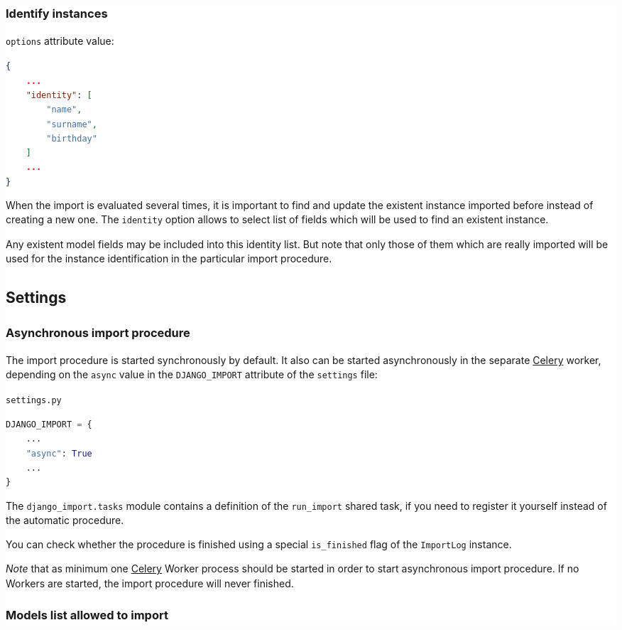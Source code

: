 ### Identify instances

`options` attribute value:
```json
{
    ...
    "identity": [
        "name",
        "surname",
        "birthday"
    ]
    ...
}
```

When the import is evaluated several times, it is important to find and update the existent instance imported before
instead of creating a new one. The `identity` option allows to select list of fields which will be used to find an existent
instance.

Any existent model fields may be included into this identity list. But note that only those of them which are really imported
will be used for the instance identification in the particular import procedure.

## Settings

### Asynchronous import procedure

The import procedure is started synchronously by default. It also can be started asynchronously
in the separate [Celery](http://www.celeryproject.org/) worker,
depending on the `async` value in the `DJANGO_IMPORT` attribute of the `settings` file:

`settings.py`
```python
DJANGO_IMPORT = {
    ...
    "async": True
    ...
}
```

The `django_import.tasks` module contains a definition of the `run_import` shared task, if you need to register it yourself instead
of the automatic procedure.

You can check whether the procedure is finished using a special `is_finished` flag of the `ImportLog` instance.

*Note* that as minimum one [Celery](http://www.celeryproject.org/) Worker process should be started
in order to start asynchronous import procedure. If no Workers are started, the import procedure will never finished.

### Models list allowed to import
